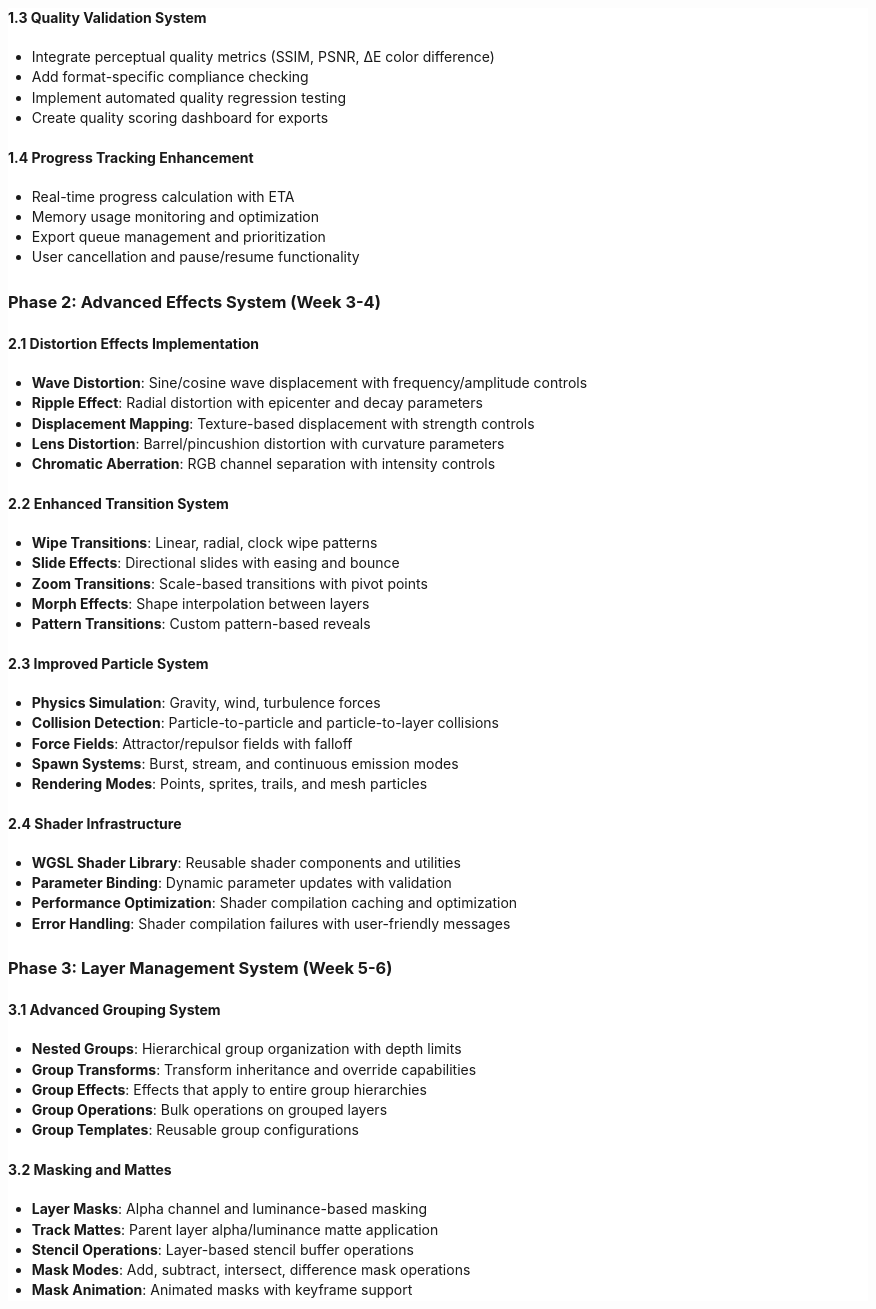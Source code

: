 #### 1.3 Quality Validation System
- Integrate perceptual quality metrics (SSIM, PSNR, ΔE color difference)
- Add format-specific compliance checking
- Implement automated quality regression testing
- Create quality scoring dashboard for exports

#### 1.4 Progress Tracking Enhancement
- Real-time progress calculation with ETA
- Memory usage monitoring and optimization
- Export queue management and prioritization
- User cancellation and pause/resume functionality

### Phase 2: Advanced Effects System (Week 3-4)

#### 2.1 Distortion Effects Implementation
- **Wave Distortion**: Sine/cosine wave displacement with frequency/amplitude controls
- **Ripple Effect**: Radial distortion with epicenter and decay parameters
- **Displacement Mapping**: Texture-based displacement with strength controls
- **Lens Distortion**: Barrel/pincushion distortion with curvature parameters
- **Chromatic Aberration**: RGB channel separation with intensity controls

#### 2.2 Enhanced Transition System
- **Wipe Transitions**: Linear, radial, clock wipe patterns
- **Slide Effects**: Directional slides with easing and bounce
- **Zoom Transitions**: Scale-based transitions with pivot points
- **Morph Effects**: Shape interpolation between layers
- **Pattern Transitions**: Custom pattern-based reveals

#### 2.3 Improved Particle System
- **Physics Simulation**: Gravity, wind, turbulence forces
- **Collision Detection**: Particle-to-particle and particle-to-layer collisions
- **Force Fields**: Attractor/repulsor fields with falloff
- **Spawn Systems**: Burst, stream, and continuous emission modes
- **Rendering Modes**: Points, sprites, trails, and mesh particles

#### 2.4 Shader Infrastructure
- **WGSL Shader Library**: Reusable shader components and utilities
- **Parameter Binding**: Dynamic parameter updates with validation
- **Performance Optimization**: Shader compilation caching and optimization
- **Error Handling**: Shader compilation failures with user-friendly messages

### Phase 3: Layer Management System (Week 5-6)

#### 3.1 Advanced Grouping System
- **Nested Groups**: Hierarchical group organization with depth limits
- **Group Transforms**: Transform inheritance and override capabilities
- **Group Effects**: Effects that apply to entire group hierarchies
- **Group Operations**: Bulk operations on grouped layers
- **Group Templates**: Reusable group configurations

#### 3.2 Masking and Mattes
- **Layer Masks**: Alpha channel and luminance-based masking
- **Track Mattes**: Parent layer alpha/luminance matte application
- **Stencil Operations**: Layer-based stencil buffer operations
- **Mask Modes**: Add, subtract, intersect, difference mask operations
- **Mask Animation**: Animated masks with keyframe support
